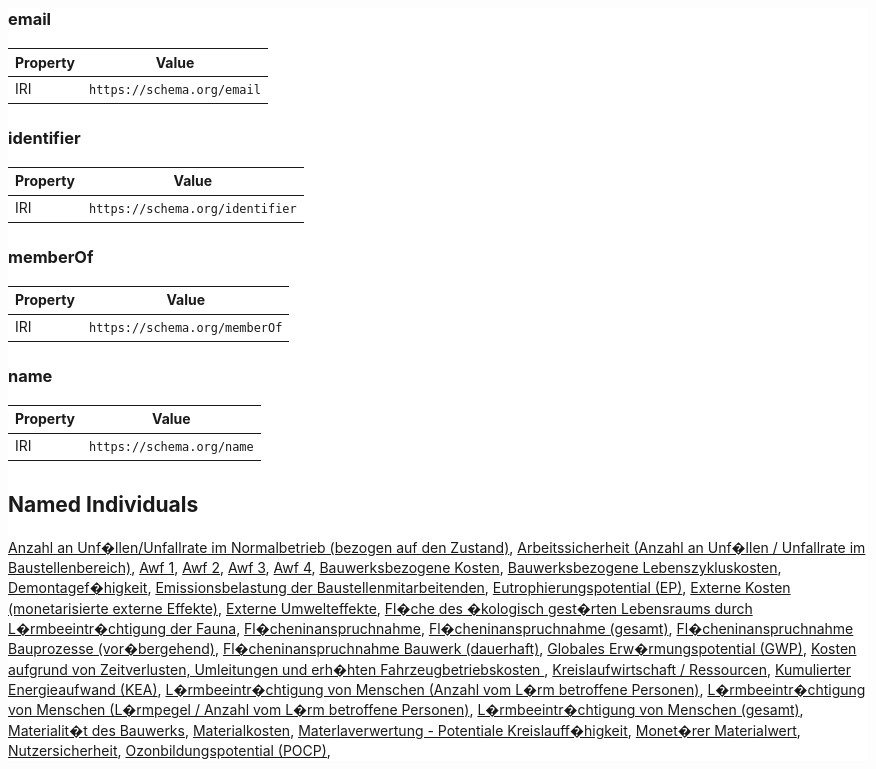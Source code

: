 ### email
Property | Value
--- | ---
IRI | `https://schema.org/email`
[](identifier)
### identifier
Property | Value
--- | ---
IRI | `https://schema.org/identifier`
[](memberOf)
### memberOf
Property | Value
--- | ---
IRI | `https://schema.org/memberOf`
[](name)
### name
Property | Value
--- | ---
IRI | `https://schema.org/name`

## Named Individuals
[Anzahl an Unf�llen/Unfallrate im Normalbetrieb (bezogen auf den Zustand)](#AnzahlanUnfllen/UnfallrateimNormalbetrieb(bezogenaufdenZustand)),
[Arbeitssicherheit (Anzahl an Unf�llen / Unfallrate im Baustellenbereich)](#Arbeitssicherheit(AnzahlanUnfllen/UnfallrateimBaustellenbereich)),
[Awf 1](#Awf1),
[Awf 2](#Awf2),
[Awf 3](#Awf3),
[Awf 4](#Awf4),
[Bauwerksbezogene Kosten](#BauwerksbezogeneKosten),
[Bauwerksbezogene Lebenszykluskosten](#BauwerksbezogeneLebenszykluskosten),
[Demontagef�higkeit](#Demontagefhigkeit),
[Emissionsbelastung der Baustellenmitarbeitenden](#EmissionsbelastungderBaustellenmitarbeitenden),
[Eutrophierungspotential (EP)](#Eutrophierungspotential(EP)),
[Externe Kosten (monetarisierte externe Effekte)](#ExterneKosten(monetarisierteexterneEffekte)),
[Externe Umwelteffekte](#ExterneUmwelteffekte),
[Fl�che des �kologisch gest�rten Lebensraums durch L�rmbeeintr�chtigung der Fauna](#FlchedeskologischgestrtenLebensraumsdurchLrmbeeintrchtigungderFauna),
[Fl�cheninanspruchnahme](#Flcheninanspruchnahme),
[Fl�cheninanspruchnahme (gesamt)](#Flcheninanspruchnahme(gesamt)),
[Fl�cheninanspruchnahme Bauprozesse (vor�bergehend)](#FlcheninanspruchnahmeBauprozesse(vorbergehend)),
[Fl�cheninanspruchnahme Bauwerk (dauerhaft)](#FlcheninanspruchnahmeBauwerk(dauerhaft)),
[Globales Erw�rmungspotential (GWP)](#GlobalesErwrmungspotential(GWP)),
[Kosten aufgrund von Zeitverlusten, Umleitungen und erh�hten Fahrzeugbetriebskosten ](#KostenaufgrundvonZeitverlusten,UmleitungenunderhhtenFahrzeugbetriebskosten),
[Kreislaufwirtschaft / Ressourcen](#Kreislaufwirtschaft/Ressourcen),
[Kumulierter Energieaufwand (KEA)](#KumulierterEnergieaufwand(KEA)),
[L�rmbeeintr�chtigung von Menschen (Anzahl vom L�rm betroffene Personen)](#LrmbeeintrchtigungvonMenschen(AnzahlvomLrmbetroffenePersonen)),
[L�rmbeeintr�chtigung von Menschen (L�rmpegel / Anzahl vom L�rm betroffene Personen)](#LrmbeeintrchtigungvonMenschen(Lrmpegel/AnzahlvomLrmbetroffenePersonen)),
[L�rmbeeintr�chtigung von Menschen (gesamt)](#LrmbeeintrchtigungvonMenschen(gesamt)),
[Materialit�t des Bauwerks](#MaterialittdesBauwerks),
[Materialkosten](#Materialkosten),
[Materlaverwertung - Potentiale Kreislauff�higkeit](#Materlaverwertung-PotentialeKreislauffhigkeit),
[Monet�rer Materialwert](#MonetrerMaterialwert),
[Nutzersicherheit](#Nutzersicherheit),
[Ozonbildungspotential (POCP)](#Ozonbildungspotential(POCP)),
